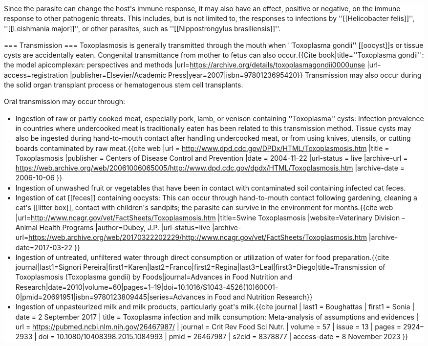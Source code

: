 Since the parasite can change the host's immune response, it may also have an effect, positive or negative, on the immune response to other pathogenic threats.<ref name=Miller2009 /> This includes, but is not limited to, the responses to infections by ''[[Helicobacter felis]]'', ''[[Leishmania major]]'', or other parasites, such as ''[[Nippostrongylus brasiliensis]]''.<ref name=Miller2009 />

=== Transmission ===
Toxoplasmosis is generally transmitted through the mouth when ''Toxoplasma gondii'' [[oocyst]]s or tissue cysts are accidentally eaten.<ref name=Weiss_Dubey_2009/> Congenital transmittance from mother to fetus can also occur.<ref>{{Cite book|title=''Toxoplasma gondii'': the model apicomplexan: perspectives and methods |url=https://archive.org/details/toxoplasmagondii0000unse |url-access=registration |publisher=Elsevier/Academic Press|year=2007|isbn=9780123695420}}</ref> Transmission may also occur during the solid organ transplant process<ref name=Der2008/> or hematogenous stem cell transplants.<ref name=Kh2016/>

Oral transmission may occur through:
* Ingestion of raw or partly cooked meat, especially pork, lamb, or venison containing ''Toxoplasma'' cysts: Infection prevalence in countries where undercooked meat is traditionally eaten has been related to this transmission method. Tissue cysts may also be ingested during hand-to-mouth contact after handling undercooked meat, or from using knives, utensils, or cutting boards contaminated by raw meat.<ref name=CDC>{{cite web |url = http://www.dpd.cdc.gov/DPDx/HTML/Toxoplasmosis.htm |title = Toxoplasmosis |publisher   = Centers of Disease Control and Prevention |date = 2004-11-22 |url-status = live |archive-url  = https://web.archive.org/web/20061006065005/http://www.dpd.cdc.gov/dpdx/HTML/Toxoplasmosis.htm |archive-date = 2006-10-06 }}</ref>
* Ingestion of unwashed fruit or vegetables that have been in contact with contaminated soil containing infected cat feces.<ref name=Jones2012Foodborne/>
* Ingestion of cat [[feces]] containing oocysts: This can occur through hand-to-mouth contact following gardening, cleaning a cat's [[litter box]], contact with children's sandpits; the parasite can survive in the environment for months.<ref>{{cite web |url=http://www.ncagr.gov/vet/FactSheets/Toxoplasmosis.htm |title=Swine Toxoplasmosis |website=Veterinary Division – Animal Health Programs |author=Dubey, J.P. |url-status=live |archive-url=https://web.archive.org/web/20170322202229/http://www.ncagr.gov/vet/FactSheets/Toxoplasmosis.htm |archive-date=2017-03-22 }}</ref>
* Ingestion of untreated, unfiltered water through direct consumption or utilization of water for food preparation.<ref>{{cite journal|last1=Signori Pereira|first1=Karen|last2=Franco|first2=Regina|last3=Leal|first3=Diego|title=Transmission of Toxoplasmosis (Toxoplasma gondii) by Foods|journal=Advances in Food Nutrition and Research|date=2010|volume=60|pages=1–19|doi=10.1016/S1043-4526(10)60001-0|pmid=20691951|isbn=9780123809445|series=Advances in Food and Nutrition Research}}</ref>
* Ingestion of unpasteurized milk and milk products, particularly goat's milk.<ref>{{cite journal
 | last1 = Boughattas
 | first1 = Sonia
 | date = 2 September 2017
 | title = Toxoplasma infection and milk consumption: Meta-analysis of assumptions and evidences
 | url = https://pubmed.ncbi.nlm.nih.gov/26467987/
 | journal = Crit Rev Food Sci Nutr.
 | volume = 57
 | issue = 13
 | pages = 2924–2933
 | doi = 10.1080/10408398.2015.1084993
 | pmid = 26467987
 | s2cid = 8378877
 | access-date = 8 November 2023
}}</ref>